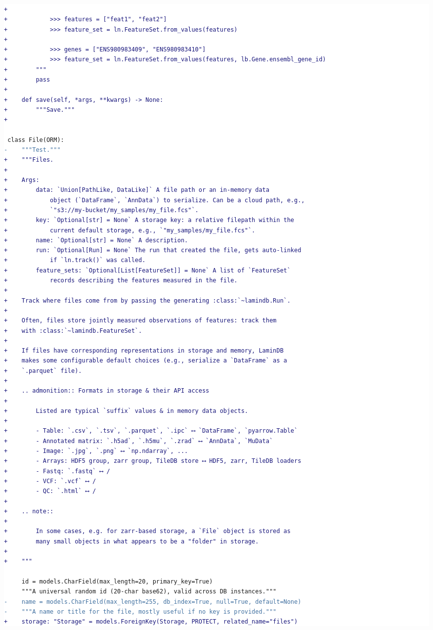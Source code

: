 ```diff
+
+            >>> features = ["feat1", "feat2"]
+            >>> feature_set = ln.FeatureSet.from_values(features)
+
+            >>> genes = ["ENS980983409", "ENS980983410"]
+            >>> feature_set = ln.FeatureSet.from_values(features, lb.Gene.ensembl_gene_id)
+        """
+        pass
+
+    def save(self, *args, **kwargs) -> None:
+        """Save."""
+
 
 class File(ORM):
-    """Test."""
+    """Files.
+
+    Args:
+        data: `Union[PathLike, DataLike]` A file path or an in-memory data
+            object (`DataFrame`, `AnnData`) to serialize. Can be a cloud path, e.g.,
+            `"s3://my-bucket/my_samples/my_file.fcs"`.
+        key: `Optional[str] = None` A storage key: a relative filepath within the
+            current default storage, e.g., `"my_samples/my_file.fcs"`.
+        name: `Optional[str] = None` A description.
+        run: `Optional[Run] = None` The run that created the file, gets auto-linked
+            if `ln.track()` was called.
+        feature_sets: `Optional[List[FeatureSet]] = None` A list of `FeatureSet`
+            records describing the features measured in the file.
+
+    Track where files come from by passing the generating :class:`~lamindb.Run`.
+
+    Often, files store jointly measured observations of features: track them
+    with :class:`~lamindb.FeatureSet`.
+
+    If files have corresponding representations in storage and memory, LaminDB
+    makes some configurable default choices (e.g., serialize a `DataFrame` as a
+    `.parquet` file).
+
+    .. admonition:: Formats in storage & their API access
+
+        Listed are typical `suffix` values & in memory data objects.
+
+        - Table: `.csv`, `.tsv`, `.parquet`, `.ipc` ⟷ `DataFrame`, `pyarrow.Table`
+        - Annotated matrix: `.h5ad`, `.h5mu`, `.zrad` ⟷ `AnnData`, `MuData`
+        - Image: `.jpg`, `.png` ⟷ `np.ndarray`, ...
+        - Arrays: HDF5 group, zarr group, TileDB store ⟷ HDF5, zarr, TileDB loaders
+        - Fastq: `.fastq` ⟷ /
+        - VCF: `.vcf` ⟷ /
+        - QC: `.html` ⟷ /
+
+    .. note::
+
+        In some cases, e.g. for zarr-based storage, a `File` object is stored as
+        many small objects in what appears to be a "folder" in storage.
+
+    """
 
     id = models.CharField(max_length=20, primary_key=True)
     """A universal random id (20-char base62), valid across DB instances."""
-    name = models.CharField(max_length=255, db_index=True, null=True, default=None)
-    """A name or title for the file, mostly useful if no key is provided."""
+    storage: "Storage" = models.ForeignKey(Storage, PROTECT, related_name="files")
```
